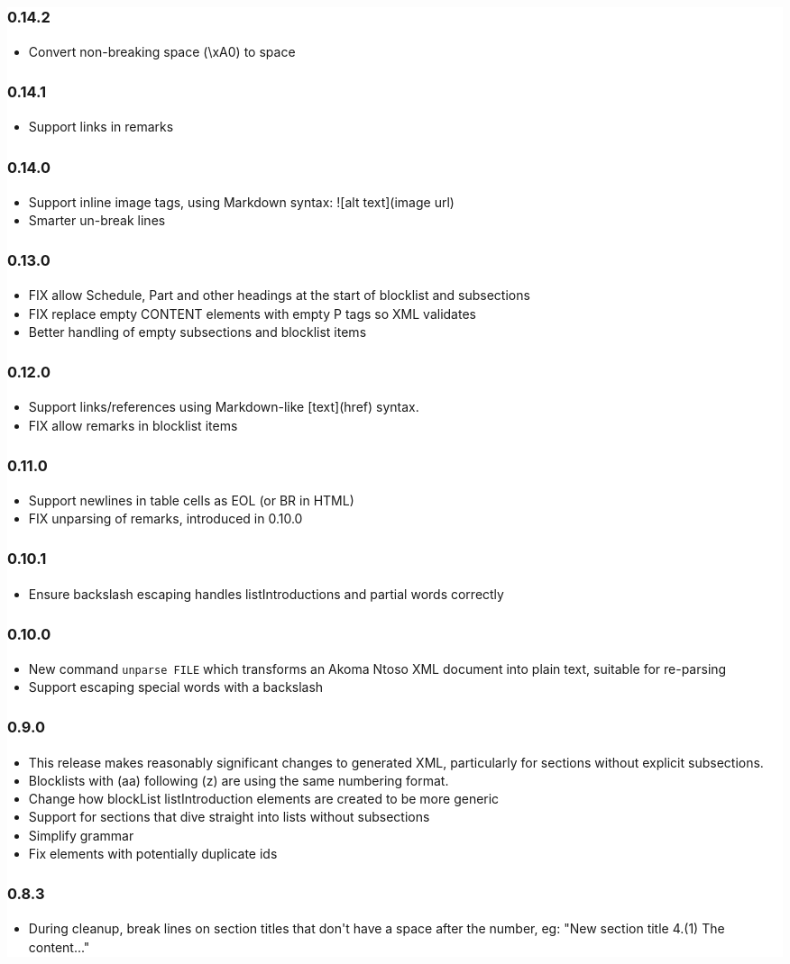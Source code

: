 ### 0.14.2

* Convert non-breaking space (\xA0) to space

### 0.14.1

* Support links in remarks

### 0.14.0

* Support inline image tags, using Markdown syntax: \![alt text](image url)
* Smarter un-break lines

### 0.13.0

* FIX allow Schedule, Part and other headings at the start of blocklist and subsections
* FIX replace empty CONTENT elements with empty P tags so XML validates
* Better handling of empty subsections and blocklist items

### 0.12.0

* Support links/references using Markdown-like \[text](href) syntax.
* FIX allow remarks in blocklist items

### 0.11.0

* Support newlines in table cells as EOL (or BR in HTML)
* FIX unparsing of remarks, introduced in 0.10.0

### 0.10.1

* Ensure backslash escaping handles listIntroductions and partial words correctly

### 0.10.0

* New command `unparse FILE` which transforms an Akoma Ntoso XML document into plain text, suitable for re-parsing
* Support escaping special words with a backslash

### 0.9.0

* This release makes reasonably significant changes to generated XML, particularly
  for sections without explicit subsections.
* Blocklists with (aa) following (z) are using the same numbering format.
* Change how blockList listIntroduction elements are created to be more generic
* Support for sections that dive straight into lists without subsections
* Simplify grammar
* Fix elements with potentially duplicate ids

### 0.8.3

* During cleanup, break lines on section titles that don't have a space after the number, eg: "New section title 4.(1) The content..."
